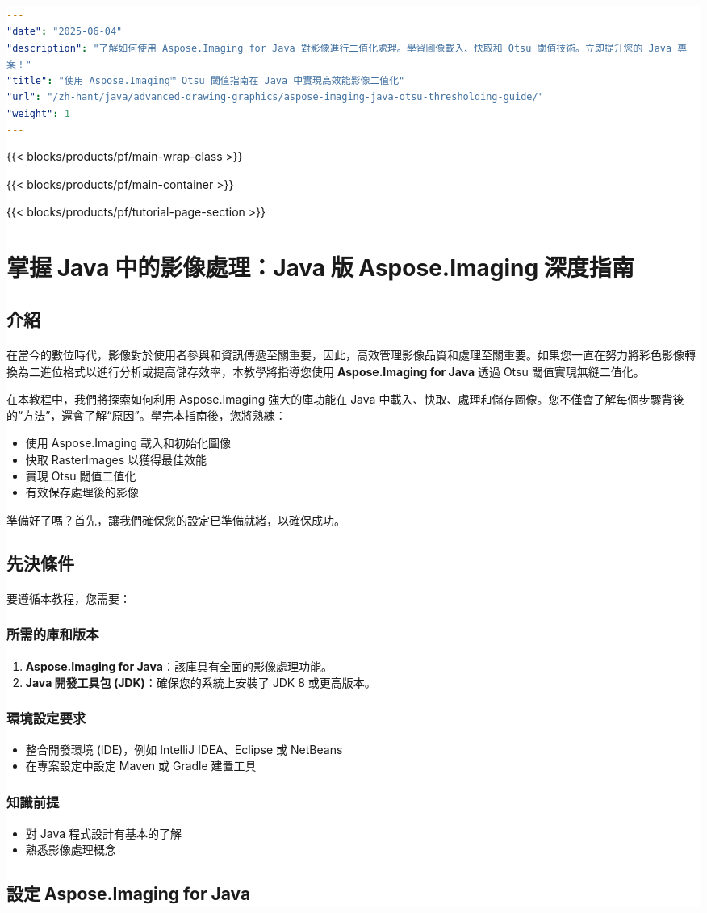 ```yaml
---
"date": "2025-06-04"
"description": "了解如何使用 Aspose.Imaging for Java 對影像進行二值化處理。學習圖像載入、快取和 Otsu 閾值技術。立即提升您的 Java 專案！"
"title": "使用 Aspose.Imaging™ Otsu 閾值指南在 Java 中實現高效能影像二值化"
"url": "/zh-hant/java/advanced-drawing-graphics/aspose-imaging-java-otsu-thresholding-guide/"
"weight": 1
---
```


{{< blocks/products/pf/main-wrap-class >}}

{{< blocks/products/pf/main-container >}}

{{< blocks/products/pf/tutorial-page-section >}}
# 掌握 Java 中的影像處理：Java 版 Aspose.Imaging 深度指南

## 介紹

在當今的數位時代，影像對於使用者參與和資訊傳遞至關重要，因此，高效管理影像品質和處理至關重要。如果您一直在努力將彩色影像轉換為二進位格式以進行分析或提高儲存效率，本教學將指導您使用 **Aspose.Imaging for Java** 透過 Otsu 閾值實現無縫二值化。

在本教程中，我們將探索如何利用 Aspose.Imaging 強大的庫功能在 Java 中載入、快取、處理和儲存圖像。您不僅會了解每個步驟背後的“方法”，還會了解“原因”。學完本指南後，您將熟練：

- 使用 Aspose.Imaging 載入和初始化圖像
- 快取 RasterImages 以獲得最佳效能
- 實現 Otsu 閾值二值化
- 有效保存處理後的影像

準備好了嗎？首先，讓我們確保您的設定已準備就緒，以確保成功。

## 先決條件

要遵循本教程，您需要：

### 所需的庫和版本

1. **Aspose.Imaging for Java**：該庫具有全面的影像處理功能。
2. **Java 開發工具包 (JDK)**：確保您的系統上安裝了 JDK 8 或更高版本。

### 環境設定要求

- 整合開發環境 (IDE)，例如 IntelliJ IDEA、Eclipse 或 NetBeans
- 在專案設定中設定 Maven 或 Gradle 建置工具

### 知識前提

- 對 Java 程式設計有基本的了解
- 熟悉影像處理概念

## 設定 Aspose.Imaging for Java
